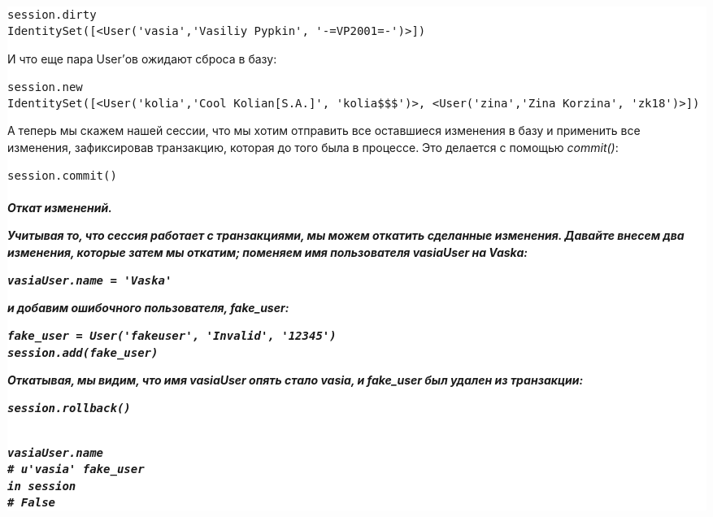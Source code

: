 <div class="mw-highlight mw-content-ltr" dir="ltr"><pre><span></span><span class="n">session</span><span class="o">.</span><span class="n">dirty</span>
<span class="n">IdentitySet</span><span class="p">([</span><span class="o">&lt;</span><span class="n">User</span><span class="p">(</span><span class="s1">&#39;vasia&#39;</span><span class="p">,</span><span class="s1">&#39;Vasiliy Pypkin&#39;</span><span class="p">,</span> <span class="s1">&#39;-=VP2001=-&#39;</span><span class="p">)</span><span class="o">&gt;</span><span class="p">])</span>
</pre></div>
<p>И что еще пара User’ов ожидают сброса в базу:
</p>
<div class="mw-highlight mw-content-ltr" dir="ltr"><pre><span></span><span class="n">session</span><span class="o">.</span><span class="n">new</span>
<span class="n">IdentitySet</span><span class="p">([</span><span class="o">&lt;</span><span class="n">User</span><span class="p">(</span><span class="s1">&#39;kolia&#39;</span><span class="p">,</span><span class="s1">&#39;Cool Kolian[S.A.]&#39;</span><span class="p">,</span> <span class="s1">&#39;kolia$$$&#39;</span><span class="p">)</span><span class="o">&gt;</span><span class="p">,</span> <span class="o">&lt;</span><span class="n">User</span><span class="p">(</span><span class="s1">&#39;zina&#39;</span><span class="p">,</span><span class="s1">&#39;Zina Korzina&#39;</span><span class="p">,</span> <span class="s1">&#39;zk18&#39;</span><span class="p">)</span><span class="o">&gt;</span><span class="p">])</span>
</pre></div>
<p>А теперь мы скажем нашей сессии, что мы хотим отправить все оставшиеся изменения в базу и применить все изменения, зафиксировав транзакцию, которая до того была в процессе. Это делается с помощью <i>commit()</i>:
</p>
<div class="mw-highlight mw-content-ltr" dir="ltr"><pre><span></span><span class="n">session</span><span class="o">.</span><span class="n">commit</span><span class="p">()</span>
</pre></div>
</p>
<h5><span id=".D0.9E.D1.82.D0.BA.D0.B0.D1.82_.D0.B8.D0.B7.D0.BC.D0.B5.D0.BD.D0.B5.D0.BD.D0.B8.D0.B9"></span><span class="mw-headline" id="Откат_изменений">Откат изменений.
  <p></p>
<p>Учитывая то, что сессия работает с транзакциями, мы можем откатить сделанные изменения. Давайте внесем два изменения, которые затем мы откатим; поменяем имя пользователя vasiaUser на Vaska:
</p>
<div class="mw-highlight mw-content-ltr" dir="ltr"><pre><span></span><span class="n">vasiaUser</span><span class="o">.</span><span class="n">name</span> <span class="o">=</span> <span class="s1">&#39;Vaska&#39;</span>
</pre></div>
<p>и добавим ошибочного пользователя, fake_user:
</p>
<div class="mw-highlight mw-content-ltr" dir="ltr"><pre><span></span><span class="n">fake_user</span> <span class="o">=</span> <span class="n">User</span><span class="p">(</span><span class="s1">&#39;fakeuser&#39;</span><span class="p">,</span> <span class="s1">&#39;Invalid&#39;</span><span class="p">,</span> <span class="s1">&#39;12345&#39;</span><span class="p">)</span>
<span class="n">session</span><span class="o">.</span><span class="n">add</span><span class="p">(</span><span class="n">fake_user</span><span class="p">)</span>
</pre></div>
<p>Откатывая, мы видим, что имя vasiaUser опять стало vasia, и fake_user был удален из транзакции:
</p>
<div class="mw-highlight mw-content-ltr" dir="ltr"><pre><span></span><span class="n">session</span><span class="o">.</span><span class="n">rollback</span><span class="p">()</span>

<span class="n">vasiaUser</span><span class="o">.</span><span class="n">name</span> 
<span class="c1"># u&#39;vasia&#39;</span>
<span class="n">fake_user</span> <span class="ow">in</span> <span class="n">session</span>
<span class="c1"># False</span>
</pre></div>
<p></p>
</div></body>
</html>
